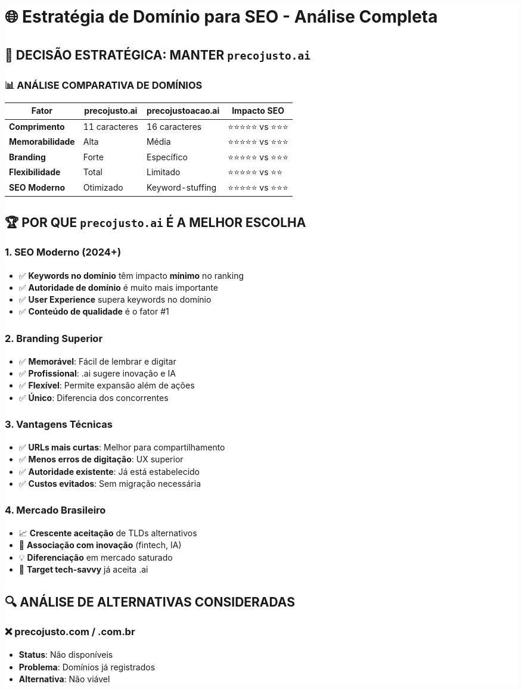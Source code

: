 # 🌐 Estratégia de Domínio para SEO - Análise Completa

## 🎯 **DECISÃO ESTRATÉGICA: MANTER `precojusto.ai`**

### 📊 **ANÁLISE COMPARATIVA DE DOMÍNIOS**

| Fator | precojusto.ai | precojustoacao.ai | Impacto SEO |
|-------|---------------|-------------------|-------------|
| **Comprimento** | 11 caracteres | 16 caracteres | ⭐⭐⭐⭐⭐ vs ⭐⭐⭐ |
| **Memorabilidade** | Alta | Média | ⭐⭐⭐⭐⭐ vs ⭐⭐⭐ |
| **Branding** | Forte | Específico | ⭐⭐⭐⭐⭐ vs ⭐⭐⭐ |
| **Flexibilidade** | Total | Limitado | ⭐⭐⭐⭐⭐ vs ⭐⭐ |
| **SEO Moderno** | Otimizado | Keyword-stuffing | ⭐⭐⭐⭐⭐ vs ⭐⭐⭐ |

## 🏆 **POR QUE `precojusto.ai` É A MELHOR ESCOLHA**

### **1. SEO Moderno (2024+)**
- ✅ **Keywords no domínio** têm impacto **mínimo** no ranking
- ✅ **Autoridade de domínio** é muito mais importante
- ✅ **User Experience** supera keywords no domínio
- ✅ **Conteúdo de qualidade** é o fator #1

### **2. Branding Superior**
- ✅ **Memorável**: Fácil de lembrar e digitar
- ✅ **Profissional**: .ai sugere inovação e IA
- ✅ **Flexível**: Permite expansão além de ações
- ✅ **Único**: Diferencia dos concorrentes

### **3. Vantagens Técnicas**
- ✅ **URLs mais curtas**: Melhor para compartilhamento
- ✅ **Menos erros de digitação**: UX superior
- ✅ **Autoridade existente**: Já está estabelecido
- ✅ **Custos evitados**: Sem migração necessária

### **4. Mercado Brasileiro**
- 📈 **Crescente aceitação** de TLDs alternativos
- 🚀 **Associação com inovação** (fintech, IA)
- 💡 **Diferenciação** em mercado saturado
- 🎯 **Target tech-savvy** já aceita .ai

## 🔍 **ANÁLISE DE ALTERNATIVAS CONSIDERADAS**

### **❌ precojusto.com / .com.br**
- **Status**: Não disponíveis
- **Problema**: Domínios já registrados
- **Alternativa**: Não viável
